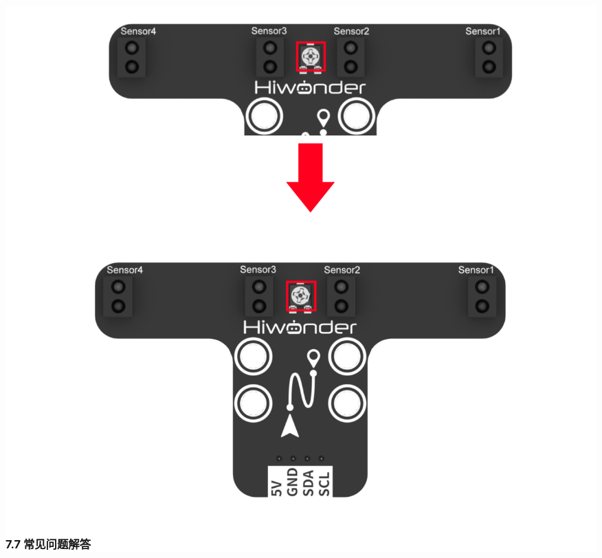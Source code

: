 <img src="../_static/media/5.7/image21.png" style="display: block;margin: 0 auto 24px;width:700px" />

<img src="../_static/media/5.7/image22.png" style="display: block;margin: 0 auto 24px;width:700px" />

### 7.7 常见问题解答
